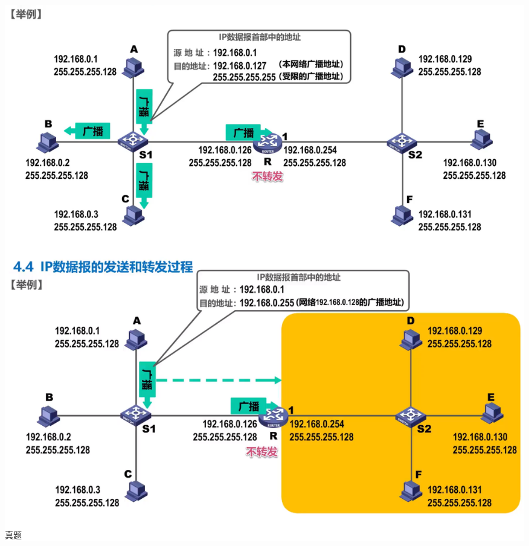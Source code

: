 ![image-20201018152040610](./imgs/20201020153021.png)

![1618644749163](./imgs/1618644749163.png)

真题
